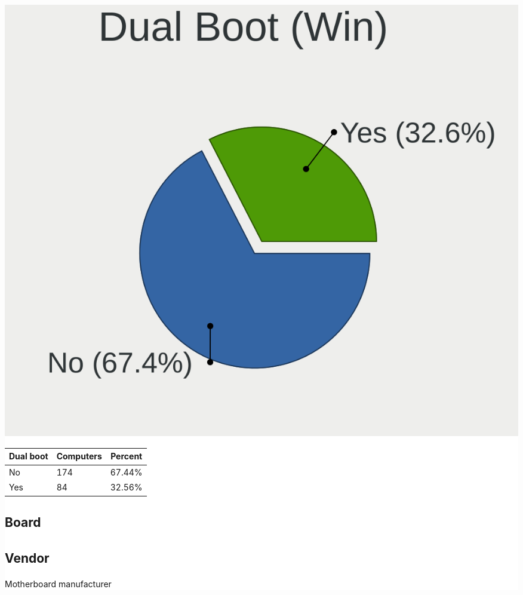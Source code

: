 ![Dual Boot (Win)](./All/images/pie_chart/os_dual_boot_win.svg)


| Dual boot | Computers | Percent |
|-----------|-----------|---------|
| No        | 174       | 67.44%  |
| Yes       | 84        | 32.56%  |

Board
-----

Vendor
------

Motherboard manufacturer
